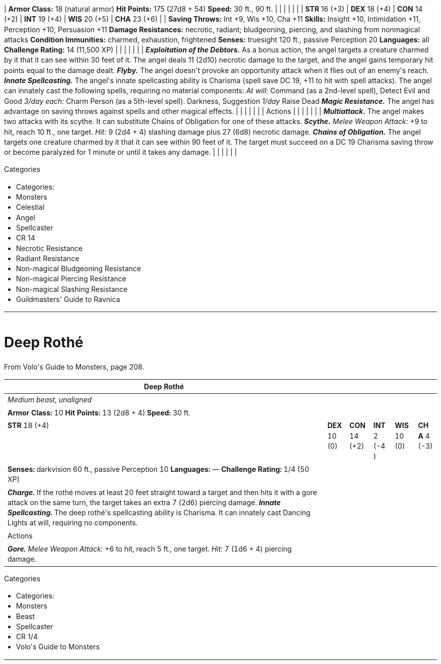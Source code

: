 | **Armor Class:** 18 (natural armor)  **Hit Points:** 175 (27d8 + 54)  **Speed:** 30 ft., 90 ft. | | | | | |
| **STR**  16 (+3) | **DEX**  18 (+4) | **CON**  14 (+2) | **INT**  19 (+4) | **WIS**  20 (+5) | **CHA**  23 (+6) |
| **Saving Throws:** Int +9, Wis +10, Cha +11  **Skills:** Insight +10, Intimidation +11, Perception +10, Persuasion +11  **Damage Resistances:** necrotic, radiant; bludgeoning, piercing, and slashing from nonmagical attacks  **Condition Immunities:** charmed, exhaustion, frightened  **Senses:** truesight 120 ft., passive Perception 20  **Languages:** all  **Challenge Rating:** 14 (11,500 XP) | | | | | |
| ***Exploitation of the Debtors.*** As a bonus action, the angel targets a creature charmed by it that it can see within 30 feet of it. The angel deals 11 (2d10) necrotic damage to the target, and the angel gains temporary hit points equal to the damage dealt.  ***Flyby.*** The angel doesn't provoke an opportunity attack when it flies out of an enemy's reach.  ***Innate Spellcasting.*** The angel's innate spellcasting ability is Charisma (spell save DC 19, +11 to hit with spell attacks). The angel can innately cast the following spells, requiring no material components:  *At will:* Command (as a 2nd-level spell), Detect Evil and Good  *3/day each:* Charm Person (as a 5th-level spell). Darkness, Suggestion  *1/day* Raise Dead  ***Magic Resistance.*** The angel has advantage on saving throws against spells and other magical effects. | | | | | |
| Actions | | | | | |
| ***Multiattack.*** The angel makes two attacks with its scythe. It can substitute Chains of Obligation for one of these attacks.  ***Scythe.** Melee Weapon Attack:* +9 to hit, reach 10 ft., one target. *Hit:* 9 (2d4 + 4) slashing damage plus 27 (6d8) necrotic damage.  ***Chains of Obligation.*** The angel targets one creature charmed by it that it can see within 90 feet of it. The target must succeed on a DC 19 Charisma saving throw or become paralyzed for 1 minute or until it takes any damage. | | | | | |

Categories  

* Categories:
* Monsters
* Celestial
* Angel
* Spellcaster
* CR 14
* Necrotic Resistance
* Radiant Resistance
* Non-magical Bludgeoning Resistance
* Non-magical Piercing Resistance
* Non-magical Slashing Resistance
* Guildmasters' Guide to Ravnica

---

# Deep Rothé

From Volo's Guide to Monsters, page 208.

| Deep Rothé | | | | | |
| --- | --- | --- | --- | --- | --- |
| *Medium beast, unaligned* | | | | | |
| **Armor Class:** 10  **Hit Points:** 13 (2d8 + 4)  **Speed:** 30 ft. | | | | | |
| **STR**  18 (+4) | **DEX**  10 (0) | **CON**  14 (+2) | **INT**  2 (-4) | **WIS**  10 (0) | **CHA**  4 (-3) |
| **Senses:** darkvision 60 ft., passive Perception 10  **Languages:** —  **Challenge Rating:** 1/4 (50 XP) | | | | | |
| ***Charge.*** If the rothé moves at least 20 feet straight toward a target and then hits it with a gore attack on the same turn, the target takes an extra 7 (2d6) piercing damage.  ***Innate Spellcasting.*** The deep rothé's spellcasting ability is Charisma. It can innately cast Dancing Lights at will, requiring no components. | | | | | |
| Actions | | | | | |
| ***Gore.** Melee Weapon Attack:* +6 to hit, reach 5 ft., one target. *Hit:* 7 (1d6 + 4) piercing damage. | | | | | |

Categories  

* Categories:
* Monsters
* Beast
* Spellcaster
* CR 1/4
* Volo's Guide to Monsters

---